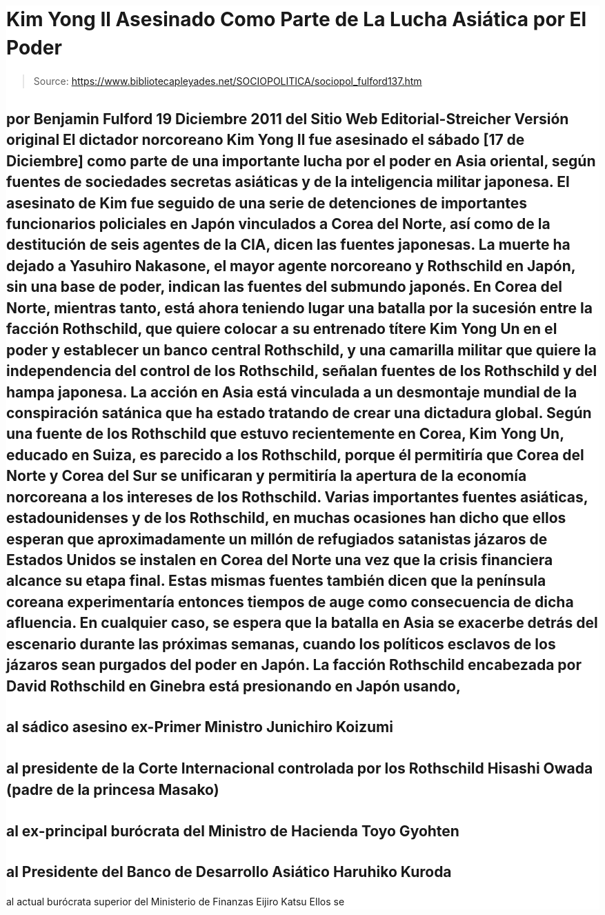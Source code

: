 # Kim Yong Il Asesinado Como Parte de La Lucha Asiática por El Poder

> Source: https://www.bibliotecapleyades.net/SOCIOPOLITICA/sociopol_fulford137.htm

por Benjamin Fulford
19 Diciembre 2011
del Sitio Web
Editorial-Streicher
Versión original
El dictador norcoreano Kim Yong Il fue asesinado el sábado [17 de Diciembre]
como parte de una importante lucha por el poder en Asia oriental, según
fuentes de sociedades secretas asiáticas y de la inteligencia militar
japonesa.
El asesinato de Kim fue seguido de una serie de detenciones de
importantes funcionarios policiales en Japón vinculados a Corea del Norte,
así como de la destitución de seis agentes de la CIA, dicen las fuentes
japonesas. La muerte ha dejado a Yasuhiro Nakasone, el mayor agente
norcoreano y Rothschild en Japón, sin una base de poder, indican las fuentes
del submundo japonés.
En Corea del Norte, mientras tanto, está ahora
teniendo lugar una batalla por la sucesión entre la facción Rothschild, que
quiere colocar a su entrenado títere Kim Yong Un en el poder y establecer un
banco central Rothschild, y una camarilla militar que quiere la
independencia del control de los Rothschild, señalan fuentes de los
Rothschild y del hampa japonesa.
La acción en Asia está vinculada a un
desmontaje mundial de la conspiración satánica que ha estado tratando de
crear una dictadura global.
Según una fuente de los Rothschild que estuvo recientemente en Corea, Kim
Yong Un, educado en Suiza, es parecido a los Rothschild, porque él
permitiría que Corea del Norte y Corea del Sur se unificaran y permitiría la
apertura de la economía norcoreana a los intereses de los Rothschild.
Varias
importantes fuentes asiáticas, estadounidenses y de los Rothschild, en
muchas ocasiones han dicho que ellos esperan que aproximadamente un millón
de refugiados satanistas
jázaros de Estados Unidos se instalen en Corea del
Norte una vez que la crisis financiera alcance su etapa final. Estas mismas
fuentes también dicen que la península coreana experimentaría entonces
tiempos de auge como consecuencia de dicha afluencia.
En cualquier caso, se espera que la batalla en Asia se exacerbe detrás del
escenario durante las próximas semanas, cuando los políticos esclavos de los
jázaros sean purgados del poder en Japón.
La
facción Rothschild encabezada
por David Rothschild en Ginebra está presionando en Japón usando,
-
al sádico
asesino ex-Primer Ministro Junichiro Koizumi
-
al presidente de la Corte
Internacional controlada por los Rothschild Hisashi Owada (padre de la
princesa Masako)
-
al ex-principal burócrata del Ministro de Hacienda Toyo
Gyohten
-
al Presidente del Banco de Desarrollo Asiático Haruhiko Kuroda
-
al
actual burócrata superior del Ministerio de Finanzas Eijiro Katsu
Ellos se